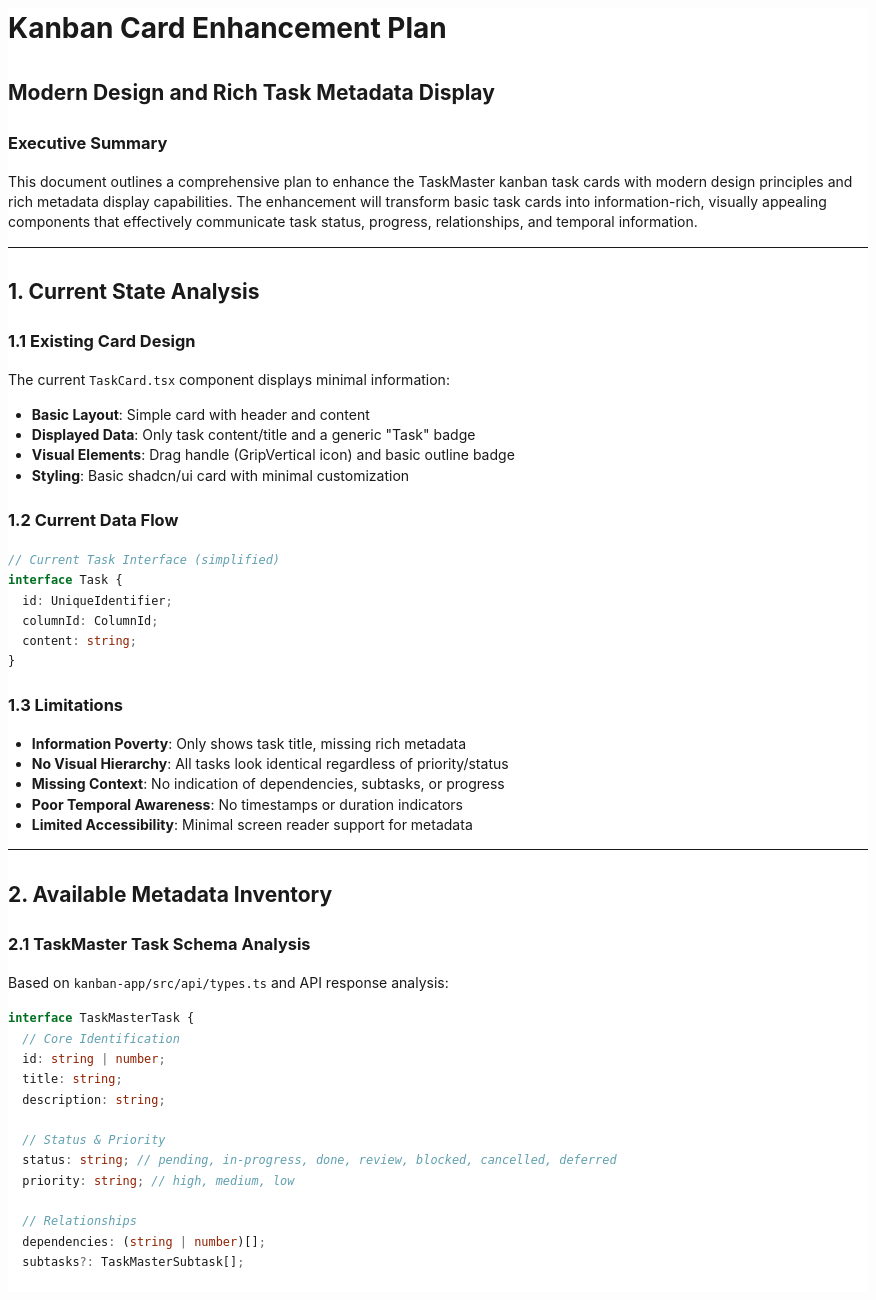 # Kanban Card Enhancement Plan
## Modern Design and Rich Task Metadata Display

### Executive Summary

This document outlines a comprehensive plan to enhance the TaskMaster kanban task cards with modern design principles and rich metadata display capabilities. The enhancement will transform basic task cards into information-rich, visually appealing components that effectively communicate task status, progress, relationships, and temporal information.

---

## 1. Current State Analysis

### 1.1 Existing Card Design
The current `TaskCard.tsx` component displays minimal information:
- **Basic Layout**: Simple card with header and content
- **Displayed Data**: Only task content/title and a generic "Task" badge
- **Visual Elements**: Drag handle (GripVertical icon) and basic outline badge
- **Styling**: Basic shadcn/ui card with minimal customization

### 1.2 Current Data Flow
```typescript
// Current Task Interface (simplified)
interface Task {
  id: UniqueIdentifier;
  columnId: ColumnId;
  content: string;
}
```

### 1.3 Limitations
- **Information Poverty**: Only shows task title, missing rich metadata
- **No Visual Hierarchy**: All tasks look identical regardless of priority/status
- **Missing Context**: No indication of dependencies, subtasks, or progress
- **Poor Temporal Awareness**: No timestamps or duration indicators
- **Limited Accessibility**: Minimal screen reader support for metadata

---

## 2. Available Metadata Inventory

### 2.1 TaskMaster Task Schema Analysis
Based on `kanban-app/src/api/types.ts` and API response analysis:

```typescript
interface TaskMasterTask {
  // Core Identification
  id: string | number;
  title: string;
  description: string;
  
  // Status & Priority
  status: string; // pending, in-progress, done, review, blocked, cancelled, deferred
  priority: string; // high, medium, low
  
  // Relationships
  dependencies: (string | number)[];
  subtasks?: TaskMasterSubtask[];
  
```